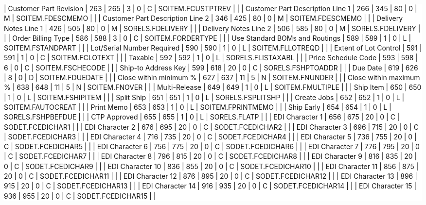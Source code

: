 | Customer Part Revision                | 263           | 265          | 3       | 0       | C             | SOITEM.FCUSTPTREV |         |
| Customer Part Description Line 1      | 266           | 345          | 80      | 0       | M             | SOITEM.FDESCMEMO  |         |
| Customer Part Description Line 2      | 346           | 425          | 80      | 0       | M             | SOITEM.FDESCMEMO  |         |
| Delivery Notes Line 1                 | 426           | 505          | 80      | 0       | M             | SORELS.FDELIVERY  |         |
| Delivery Notes Line 2                 | 506           | 585          | 80      | 0       | M             | SORELS.FDELIVERY  |         |
| Order Billing Type                    | 586           | 588          | 3       | 0       | C             | SOITEM.FORDERTYPE |         |
| Use Standard BOMs and Routings        | 589           | 589          | 1       | 0       | L             | SOITEM.FSTANDPART |         |
| Lot/Serial Number Required            | 590           | 590          | 1       | 0       | L             | SOITEM.FLLOTREQD  |         |
| Extent of Lot Control                 | 591           | 591          | 1       | 0       | C             | SOITEM.FCLOTEXT   |         |
| Taxable                               | 592           | 592          | 1       | 0       | L             | SORELS.FLISTAXABL |         |
| Price Schedule Code                   | 593           | 598          | 6       | 0       | C             | SOITEM.FSCHECODE  |         |
| Ship-to Address Key                   | 599           | 618          | 20      | 0       | C             | SORELS.FSHPTOADDR |         |
| Due Date                              | 619           | 626          | 8       | 0       | D             | SOITEM.FDUEDATE   |         |
| Close within minimum %                | 627           | 637          | 11      | 5       | N             | SOITEM.FNUNDER    |         |
| Close within maximum %                | 638           | 648          | 11      | 5       | N             | SOITEM.FNOVER     |         |
| Multi-Release                         | 649           | 649          | 1       | 0       | L             | SOITEM.FMULTIPLE  |         |
| Ship Item                             | 650           | 650          | 1       | 0       | L             | SOITEM.FSHIPITEM  |         |
| Split Ship                            | 651           | 651          | 1       | 0       | L             | SORELS.FSPLITSHP  |         |
| Create Jobs                           | 652           | 652          | 1       | 0       | L             | SOITEM.FAUTOCREAT |         |
| Print Memo                            | 653           | 653          | 1       | 0       | L             | SOITEM.FPRINTMEMO |         |
| Ship Early                            | 654           | 654          | 1       | 0       | L             | SORELS.FSHPBEFDUE |         |
| CTP Approved                          | 655           | 655          | 1       | 0       | L             | SORELS.FLATP      |         |
| EDI Character 1                       | 656           | 675          | 20      | 0       | C             | SODET.FCEDICHAR1  |         |
| EDI Character 2                       | 676           | 695          | 20      | 0       | C             | SODET.FCEDICHAR2  |         |
| EDI Character 3                       | 696           | 715          | 20      | 0       | C             | SODET.FCEDICHAR3  |         |
| EDI Character 4                       | 716           | 735          | 20      | 0       | C             | SODET.FCEDICHAR4  |         |
| EDI Character 5                       | 736           | 755          | 20      | 0       | C             | SODET.FCEDICHAR5  |         |
| EDI Character 6                       | 756           | 775          | 20      | 0       | C             | SODET.FCEDICHAR6  |         |
| EDI Character 7                       | 776           | 795          | 20      | 0       | C             | SODET.FCEDICHAR7  |         |
| EDI Character 8                       | 796           | 815          | 20      | 0       | C             | SODET.FCEDICHAR8  |         |
| EDI Character 9                       | 816           | 835          | 20      | 0       | C             | SODET.FCEDICHAR9  |         |
| EDI Character 10                      | 836           | 855          | 20      | 0       | C             | SODET.FCEDICHAR10 |         |
| EDI Character 11                      | 856           | 875          | 20      | 0       | C             | SODET.FCEDICHAR11 |         |
| EDI Character 12                      | 876           | 895          | 20      | 0       | C             | SODET.FCEDICHAR12 |         |
| EDI Character 13                      | 896           | 915          | 20      | 0       | C             | SODET.FCEDICHAR13 |         |
| EDI Character 14                      | 916           | 935          | 20      | 0       | C             | SODET.FCEDICHAR14 |         |
| EDI Character 15                      | 936           | 955          | 20      | 0       | C             | SODET.FCEDICHAR15 |         |
